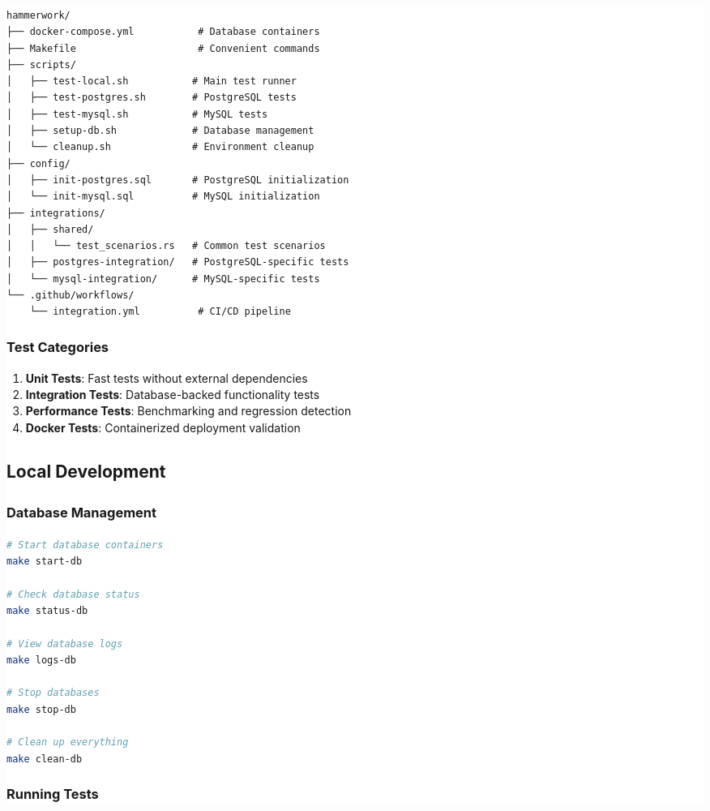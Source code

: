 ```
hammerwork/
├── docker-compose.yml           # Database containers
├── Makefile                     # Convenient commands
├── scripts/
│   ├── test-local.sh           # Main test runner
│   ├── test-postgres.sh        # PostgreSQL tests
│   ├── test-mysql.sh           # MySQL tests
│   ├── setup-db.sh             # Database management
│   └── cleanup.sh              # Environment cleanup
├── config/
│   ├── init-postgres.sql       # PostgreSQL initialization
│   └── init-mysql.sql          # MySQL initialization
├── integrations/
│   ├── shared/
│   │   └── test_scenarios.rs   # Common test scenarios
│   ├── postgres-integration/   # PostgreSQL-specific tests
│   └── mysql-integration/      # MySQL-specific tests
└── .github/workflows/
    └── integration.yml          # CI/CD pipeline
```

### Test Categories

1. **Unit Tests**: Fast tests without external dependencies
2. **Integration Tests**: Database-backed functionality tests
3. **Performance Tests**: Benchmarking and regression detection
4. **Docker Tests**: Containerized deployment validation

## Local Development

### Database Management

```bash
# Start database containers
make start-db

# Check database status
make status-db

# View database logs
make logs-db

# Stop databases
make stop-db

# Clean up everything
make clean-db
```

### Running Tests
